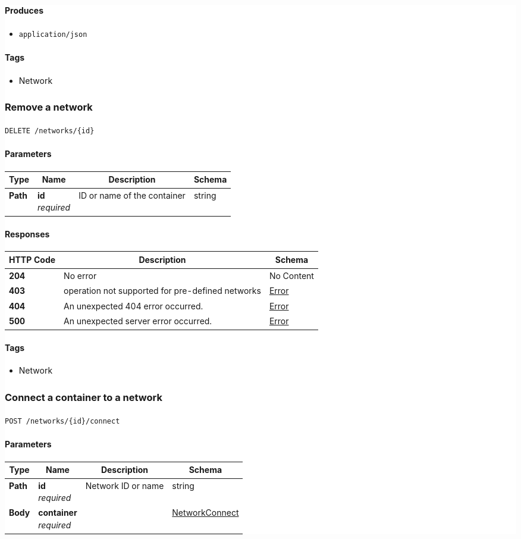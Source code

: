
#### Produces

* `application/json`


#### Tags

* Network


<a name="networkdelete"></a>
### Remove a network
```
DELETE /networks/{id}
```


#### Parameters

|Type|Name|Description|Schema|
|---|---|---|---|
|**Path**|**id**  <br>*required*|ID or name of the container|string|


#### Responses

|HTTP Code|Description|Schema|
|---|---|---|
|**204**|No error|No Content|
|**403**|operation not supported for pre-defined networks|[Error](#error)|
|**404**|An unexpected 404 error occurred.|[Error](#error)|
|**500**|An unexpected server error occurred.|[Error](#error)|


#### Tags

* Network


<a name="networkconnect"></a>
### Connect a container to a network
```
POST /networks/{id}/connect
```


#### Parameters

|Type|Name|Description|Schema|
|---|---|---|---|
|**Path**|**id**  <br>*required*|Network ID or name|string|
|**Body**|**container**  <br>*required*||[NetworkConnect](#networkconnect)|
